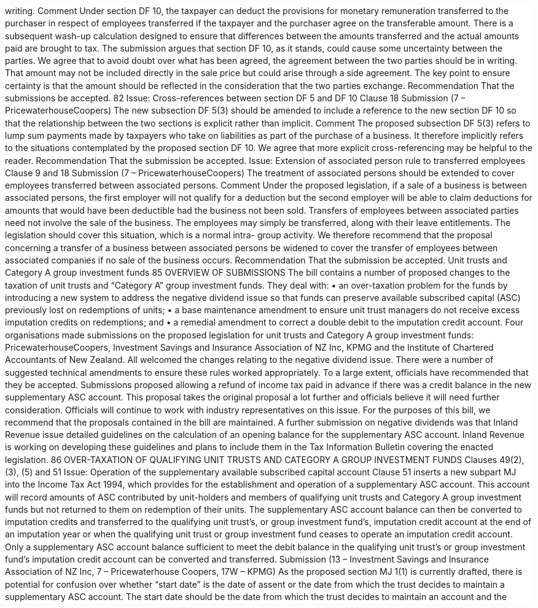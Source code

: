 writing. Comment Under section DF 10, the taxpayer can deduct the provisions for monetary remuneration transferred to the purchaser in respect of employees transferred if the taxpayer and the purchaser agree on the transferable amount. There is a subsequent wash-up calculation designed to ensure that differences between the amounts transferred and the actual amounts paid are brought to tax. The submission argues that section DF 10, as it stands, could cause some uncertainty between the parties. We agree that to avoid doubt over what has been agreed, the agreement between the two parties should be in writing. That amount may not be included directly in the sale price but could arise through a side agreement. The key point to ensure certainty is that the amount should be reflected in the consideration that the two parties exchange. Recommendation That the submissions be accepted. 82 Issue: Cross-references between section DF 5 and DF 10 Clause 18 Submission (7 – PricewaterhouseCoopers) The new subsection DF 5(3) should be amended to include a reference to the new section DF 10 so that the relationship between the two sections is explicit rather than implicit. Comment The proposed subsection DF 5(3) refers to lump sum payments made by taxpayers who take on liabilities as part of the purchase of a business. It therefore implicitly refers to the situations contemplated by the proposed section DF 10. We agree that more explicit cross-referencing may be helpful to the reader. Recommendation That the submission be accepted. Issue: Extension of associated person rule to transferred employees Clause 9 and 18 Submission (7 – PricewaterhouseCoopers) The treatment of associated persons should be extended to cover employees transferred between associated persons. Comment Under the proposed legislation, if a sale of a business is between associated persons, the first employer will not qualify for a deduction but the second employer will be able to claim deductions for amounts that would have been deductible had the business not been sold. Transfers of employees between associated parties need not involve the sale of the business. The employees may simply be transferred, along with their leave entitlements. The legislation should cover this situation, which is a normal intra- group activity. We therefore recommend that the proposal concerning a transfer of a business between associated persons be widened to cover the transfer of employees between associated companies if no sale of the business occurs. Recommendation That the submission be accepted. Unit trusts and Category A group investment funds 85 OVERVIEW OF SUBMISSIONS The bill contains a number of proposed changes to the taxation of unit trusts and “Category A” group investment funds. They deal with: • an over-taxation problem for the funds by introducing a new system to address the negative dividend issue so that funds can preserve available subscribed capital (ASC) previously lost on redemptions of units; • a base maintenance amendment to ensure unit trust managers do not receive excess imputation credits on redemptions; and • a remedial amendment to correct a double debit to the imputation credit account. Four organisations made submissions on the proposed legislation for unit trusts and Category A group investment funds: PricewaterhouseCoopers, Investment Savings and Insurance Association of NZ Inc, KPMG and the Institute of Chartered Accountants of New Zealand. All welcomed the changes relating to the negative dividend issue. There were a number of suggested technical amendments to ensure these rules worked appropriately. To a large extent, officials have recommended that they be accepted. Submissions proposed allowing a refund of income tax paid in advance if there was a credit balance in the new supplementary ASC account. This proposal takes the original proposal a lot further and officials believe it will need further consideration. Officials will continue to work with industry representatives on this issue. For the purposes of this bill, we recommend that the proposals contained in the bill are maintained. A further submission on negative dividends was that Inland Revenue issue detailed guidelines on the calculation of an opening balance for the supplementary ASC account. Inland Revenue is working on developing these guidelines and plans to include them in the Tax Information Bulletin covering the enacted legislation. 86 OVER-TAXATION OF QUALIFYING UNIT TRUSTS AND CATEGORY A GROUP INVESTMENT FUNDS Clauses 49(2), (3), (5) and 51 Issue: Operation of the supplementary available subscribed capital account Clause 51 inserts a new subpart MJ into the Income Tax Act 1994, which provides for the establishment and operation of a supplementary ASC account. This account will record amounts of ASC contributed by unit-holders and members of qualifying unit trusts and Category A group investment funds but not returned to them on redemption of their units. The supplementary ASC account balance can then be converted to imputation credits and transferred to the qualifying unit trust’s, or group investment fund’s, imputation credit account at the end of an imputation year or when the qualifying unit trust or group investment fund ceases to operate an imputation credit account. Only a supplementary ASC account balance sufficient to meet the debit balance in the qualifying unit trust’s or group investment fund’s imputation credit account can be converted and transferred. Submission (13 – Investment Savings and Insurance Association of NZ Inc, 7 – Pricewaterhouse Coopers, 17W – KPMG) As the proposed section MJ 1(1) is currently drafted, there is potential for confusion over whether “start date” is the date of assent or the date from which the trust decides to maintain a supplementary ASC account. The start date should be the date from which the trust decides to maintain an account and the